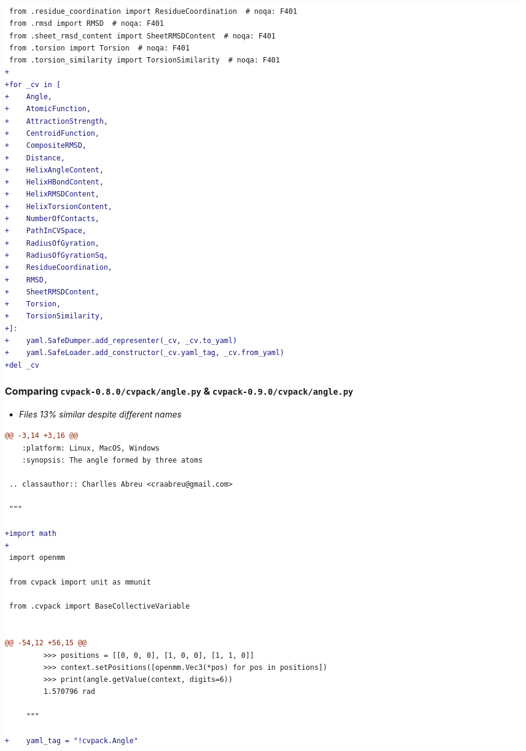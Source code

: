 ```diff
 from .residue_coordination import ResidueCoordination  # noqa: F401
 from .rmsd import RMSD  # noqa: F401
 from .sheet_rmsd_content import SheetRMSDContent  # noqa: F401
 from .torsion import Torsion  # noqa: F401
 from .torsion_similarity import TorsionSimilarity  # noqa: F401
+
+for _cv in [
+    Angle,
+    AtomicFunction,
+    AttractionStrength,
+    CentroidFunction,
+    CompositeRMSD,
+    Distance,
+    HelixAngleContent,
+    HelixHBondContent,
+    HelixRMSDContent,
+    HelixTorsionContent,
+    NumberOfContacts,
+    PathInCVSpace,
+    RadiusOfGyration,
+    RadiusOfGyrationSq,
+    ResidueCoordination,
+    RMSD,
+    SheetRMSDContent,
+    Torsion,
+    TorsionSimilarity,
+]:
+    yaml.SafeDumper.add_representer(_cv, _cv.to_yaml)
+    yaml.SafeLoader.add_constructor(_cv.yaml_tag, _cv.from_yaml)
+del _cv
```

### Comparing `cvpack-0.8.0/cvpack/angle.py` & `cvpack-0.9.0/cvpack/angle.py`

 * *Files 13% similar despite different names*

```diff
@@ -3,14 +3,16 @@
    :platform: Linux, MacOS, Windows
    :synopsis: The angle formed by three atoms
 
 .. classauthor:: Charlles Abreu <craabreu@gmail.com>
 
 """
 
+import math
+
 import openmm
 
 from cvpack import unit as mmunit
 
 from .cvpack import BaseCollectiveVariable
 
 
@@ -54,12 +56,15 @@
         >>> positions = [[0, 0, 0], [1, 0, 0], [1, 1, 0]]
         >>> context.setPositions([openmm.Vec3(*pos) for pos in positions])
         >>> print(angle.getValue(context, digits=6))
         1.570796 rad
 
     """
 
+    yaml_tag = "!cvpack.Angle"
```

 [CollectiveVariable]: https://ufedmm.readthedocs.io/en/latest/pythonapi/ufedmm.html#ufedmm.ufedmm.CollectiveVariable
 [CustomCVForce]:      https://docs.openmm.org/latest/api-python/generated/openmm.openmm.CustomCVForce.html
 [Force]:              https://docs.openmm.org/latest/api-python/generated/openmm.openmm.Force.html
 [Metadynamics]:       https://docs.openmm.org/latest/api-python/generated/openmm.app.metadynamics.Metadynamics.html
 [OpenMM]:             https://openmm.org
 [UFED]:               https://ufedmm.readthedocs.io/en/latest/index.html
 [CollectiveVariable]: https://ufedmm.readthedocs.io/en/latest/pythonapi/ufedmm.html#ufedmm.ufedmm.CollectiveVariable
 [CustomCVForce]:      https://docs.openmm.org/latest/api-python/generated/openmm.openmm.CustomCVForce.html
 [Force]:              https://docs.openmm.org/latest/api-python/generated/openmm.openmm.Force.html
 [Metadynamics]:       https://docs.openmm.org/latest/api-python/generated/openmm.app.metadynamics.Metadynamics.html
 [OpenMM]:             https://openmm.org
 [UFED]:               https://ufedmm.readthedocs.io/en/latest/index.html